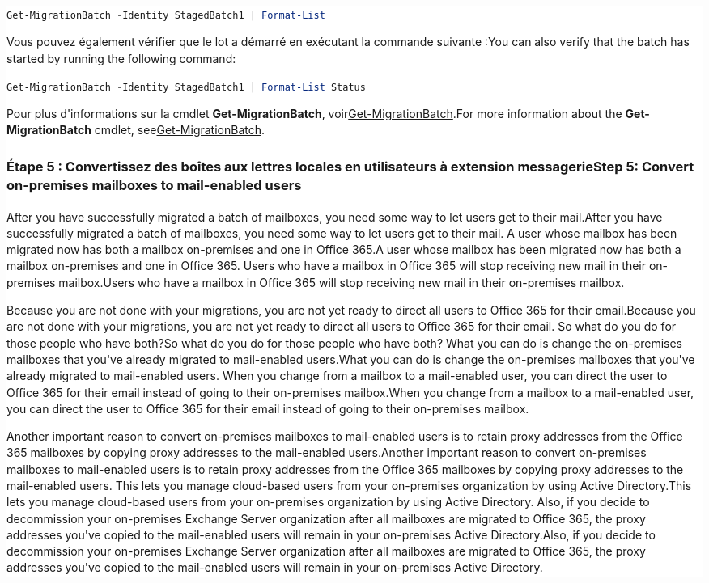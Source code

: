```powershell
Get-MigrationBatch -Identity StagedBatch1 | Format-List
```

<span data-ttu-id="64081-214">Vous pouvez également vérifier que le lot a démarré en exécutant la commande suivante :</span><span class="sxs-lookup"><span data-stu-id="64081-214">You can also verify that the batch has started by running the following command:</span></span>
  
```powershell
Get-MigrationBatch -Identity StagedBatch1 | Format-List Status
```

<span data-ttu-id="64081-215">Pour plus d'informations sur la cmdlet **Get-MigrationBatch**, voir[Get-MigrationBatch](https://go.microsoft.com/fwlink/p/?LinkId=536441).</span><span class="sxs-lookup"><span data-stu-id="64081-215">For more information about the **Get-MigrationBatch** cmdlet, see[Get-MigrationBatch](https://go.microsoft.com/fwlink/p/?LinkId=536441).</span></span>
  
### <a name="step-5-convert-on-premises-mailboxes-to-mail-enabled-users"></a><span data-ttu-id="64081-216">Étape 5 : Convertissez des boîtes aux lettres locales en utilisateurs à extension messagerie</span><span class="sxs-lookup"><span data-stu-id="64081-216">Step 5: Convert on-premises mailboxes to mail-enabled users</span></span>
<span data-ttu-id="64081-217"><a name="BK_Endpoint"> </a></span><span class="sxs-lookup"><span data-stu-id="64081-217"><a name="BK_Endpoint"> </a></span></span>

<span data-ttu-id="64081-218">After you have successfully migrated a batch of mailboxes, you need some way to let users get to their mail.</span><span class="sxs-lookup"><span data-stu-id="64081-218">After you have successfully migrated a batch of mailboxes, you need some way to let users get to their mail.</span></span> <span data-ttu-id="64081-219">A user whose mailbox has been migrated now has both a mailbox on-premises and one in Office 365.</span><span class="sxs-lookup"><span data-stu-id="64081-219">A user whose mailbox has been migrated now has both a mailbox on-premises and one in Office 365.</span></span> <span data-ttu-id="64081-220">Users who have a mailbox in Office 365 will stop receiving new mail in their on-premises mailbox.</span><span class="sxs-lookup"><span data-stu-id="64081-220">Users who have a mailbox in Office 365 will stop receiving new mail in their on-premises mailbox.</span></span> 
  
<span data-ttu-id="64081-221">Because you are not done with your migrations, you are not yet ready to direct all users to Office 365 for their email.</span><span class="sxs-lookup"><span data-stu-id="64081-221">Because you are not done with your migrations, you are not yet ready to direct all users to Office 365 for their email.</span></span> <span data-ttu-id="64081-222">So what do you do for those people who have both?</span><span class="sxs-lookup"><span data-stu-id="64081-222">So what do you do for those people who have both?</span></span> <span data-ttu-id="64081-223">What you can do is change the on-premises mailboxes that you've already migrated to mail-enabled users.</span><span class="sxs-lookup"><span data-stu-id="64081-223">What you can do is change the on-premises mailboxes that you've already migrated to mail-enabled users.</span></span> <span data-ttu-id="64081-224">When you change from a mailbox to a mail-enabled user, you can direct the user to Office 365 for their email instead of going to their on-premises mailbox.</span><span class="sxs-lookup"><span data-stu-id="64081-224">When you change from a mailbox to a mail-enabled user, you can direct the user to Office 365 for their email instead of going to their on-premises mailbox.</span></span> 
  
<span data-ttu-id="64081-225">Another important reason to convert on-premises mailboxes to mail-enabled users is to retain proxy addresses from the Office 365 mailboxes by copying proxy addresses to the mail-enabled users.</span><span class="sxs-lookup"><span data-stu-id="64081-225">Another important reason to convert on-premises mailboxes to mail-enabled users is to retain proxy addresses from the Office 365 mailboxes by copying proxy addresses to the mail-enabled users.</span></span> <span data-ttu-id="64081-226">This lets you manage cloud-based users from your on-premises organization by using Active Directory.</span><span class="sxs-lookup"><span data-stu-id="64081-226">This lets you manage cloud-based users from your on-premises organization by using Active Directory.</span></span> <span data-ttu-id="64081-227">Also, if you decide to decommission your on-premises Exchange Server organization after all mailboxes are migrated to Office 365, the proxy addresses you've copied to the mail-enabled users will remain in your on-premises Active Directory.</span><span class="sxs-lookup"><span data-stu-id="64081-227">Also, if you decide to decommission your on-premises Exchange Server organization after all mailboxes are migrated to Office 365, the proxy addresses you've copied to the mail-enabled users will remain in your on-premises Active Directory.</span></span>
    